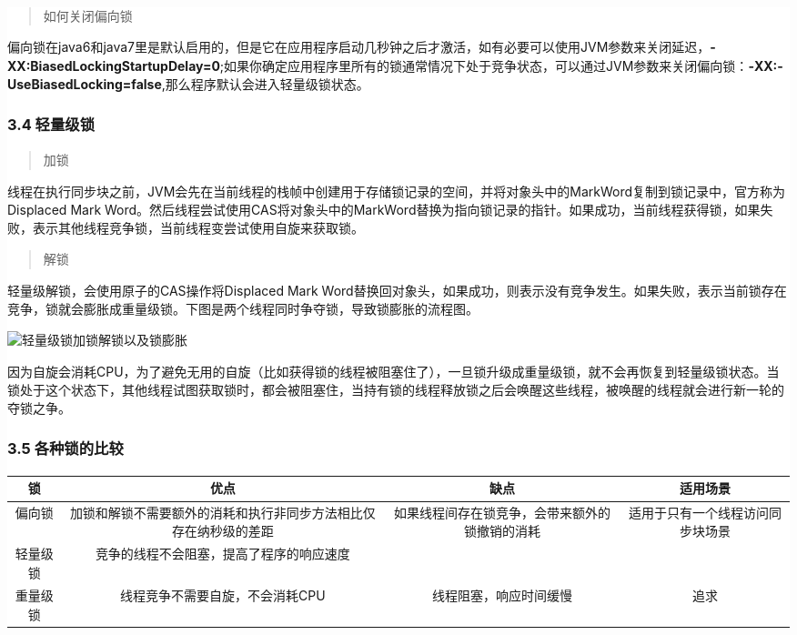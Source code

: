 >  如何关闭偏向锁

偏向锁在java6和java7里是默认启用的，但是它在应用程序启动几秒钟之后才激活，如有必要可以使用JVM参数来关闭延迟，**-XX:BiasedLockingStartupDelay=0**;如果你确定应用程序里所有的锁通常情况下处于竞争状态，可以通过JVM参数来关闭偏向锁：**-XX:-UseBiasedLocking=false**,那么程序默认会进入轻量级锁状态。

### 3.4 轻量级锁

>  加锁

线程在执行同步块之前，JVM会先在当前线程的栈帧中创建用于存储锁记录的空间，并将对象头中的MarkWord复制到锁记录中，官方称为Displaced Mark Word。然后线程尝试使用CAS将对象头中的MarkWord替换为指向锁记录的指针。如果成功，当前线程获得锁，如果失败，表示其他线程竞争锁，当前线程变尝试使用自旋来获取锁。

> 解锁

轻量级解锁，会使用原子的CAS操作将Displaced Mark Word替换回对象头，如果成功，则表示没有竞争发生。如果失败，表示当前锁存在竞争，锁就会膨胀成重量级锁。下图是两个线程同时争夺锁，导致锁膨胀的流程图。 

![轻量级锁加锁解锁以及锁膨胀](https://user-gold-cdn.xitu.io/2018/4/30/16315cb9193719c2?imageView2/0/w/1280/h/960/ignore-error/1) 

 因为自旋会消耗CPU，为了避免无用的自旋（比如获得锁的线程被阻塞住了），一旦锁升级成重量级锁，就不会再恢复到轻量级锁状态。当锁处于这个状态下，其他线程试图获取锁时，都会被阻塞住，当持有锁的线程释放锁之后会唤醒这些线程，被唤醒的线程就会进行新一轮的夺锁之争。

###  3.5 各种锁的比较

|    锁    |                             优点                             |                      缺点                      |             适用场景             |
| :------: | :----------------------------------------------------------: | :--------------------------------------------: | :------------------------------: |
|  偏向锁  | 加锁和解锁不需要额外的消耗和执行非同步方法相比仅存在纳秒级的差距 | 如果线程间存在锁竞争，会带来额外的锁撤销的消耗 | 适用于只有一个线程访问同步块场景 |
| 轻量级锁 |           竞争的线程不会阻塞，提高了程序的响应速度           |                                                |                                  |
| 重量级锁 |               线程竞争不需要自旋，不会消耗CPU                |             线程阻塞，响应时间缓慢             |               追求               |

 

 

 

 

 

 

 

 